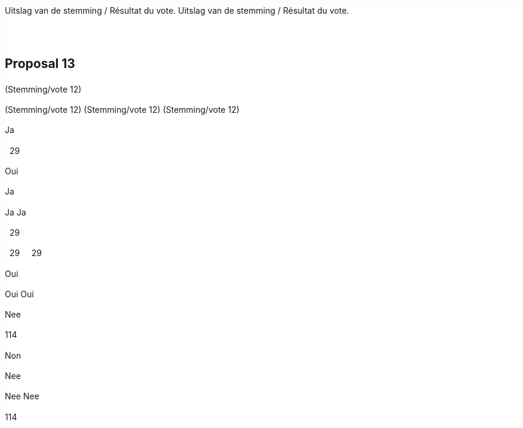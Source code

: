 Uitslag van de
stemming / Résultat du vote.
Uitslag van de
stemming / Résultat du vote.

 
 


## Proposal 13


(Stemming/vote 12)

(Stemming/vote 12)
(Stemming/vote 12)
(Stemming/vote 12)



Ja


  29


Oui



Ja

Ja
Ja


  29

  29
  
  
29


Oui

Oui
Oui



Nee


114


Non



Nee

Nee
Nee


114
